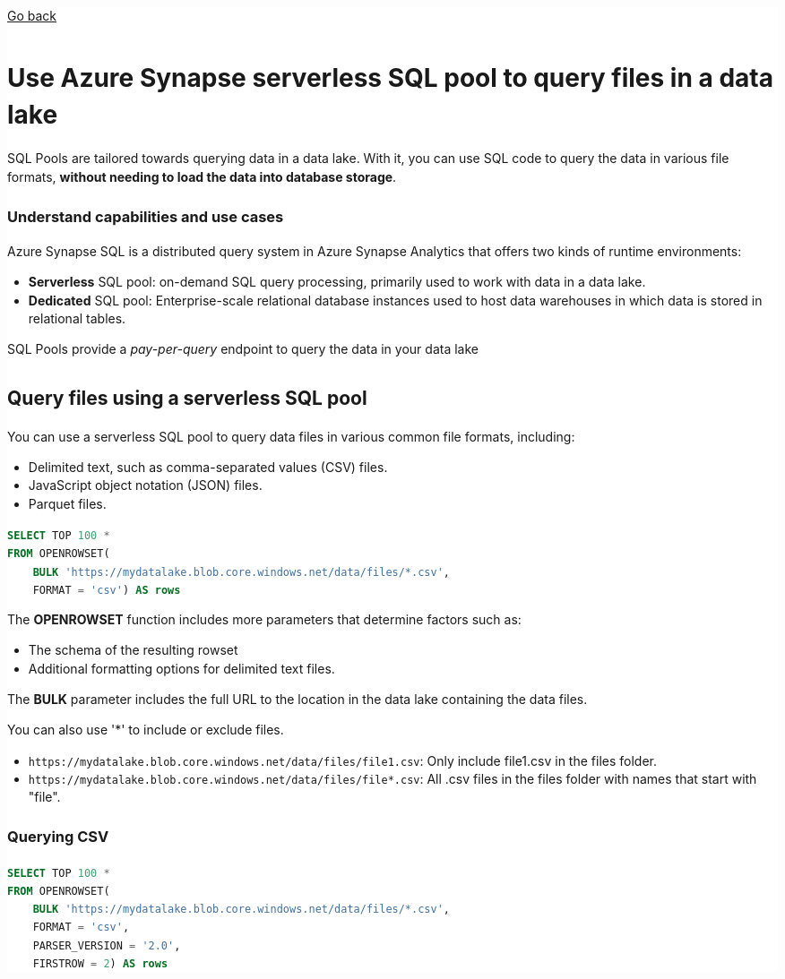 [Go back](../README.md)

# Use Azure Synapse serverless SQL pool to query files in a data lake

SQL Pools are tailored towards querying data in a data lake. With it, you can use SQL code to query the data in various file formats, **without needing to load the data into database storage**.

### Understand capabilities and use cases
Azure Synapse SQL is a distributed query system in Azure Synapse Analytics that offers two kinds of runtime environments:

* **Serverless** SQL pool: on-demand SQL query processing, primarily used to work with data in a data lake.
* **Dedicated** SQL pool: Enterprise-scale relational database instances used to host data warehouses in which data is stored in relational tables.

SQL Pools provide a *pay-per-query* endpoint to query the data in your data lake 

## Query files using a serverless SQL pool
You can use a serverless SQL pool to query data files in various common file formats, including:

* Delimited text, such as comma-separated values (CSV) files.
* JavaScript object notation (JSON) files.
* Parquet files.

```sql
SELECT TOP 100 *
FROM OPENROWSET(
    BULK 'https://mydatalake.blob.core.windows.net/data/files/*.csv',
    FORMAT = 'csv') AS rows
```
The **OPENROWSET** function includes more parameters that determine factors such as:

* The schema of the resulting rowset
* Additional formatting options for delimited text files.

The **BULK** parameter includes the full URL to the location in the data lake containing the data files.

You can also use '*' to include or exclude files.  

* `https://mydatalake.blob.core.windows.net/data/files/file1.csv`: Only include file1.csv in the files folder.
* `https://mydatalake.blob.core.windows.net/data/files/file*.csv`: All .csv files in the files folder with names that start with "file".

### Querying CSV

```sql
SELECT TOP 100 *
FROM OPENROWSET(
    BULK 'https://mydatalake.blob.core.windows.net/data/files/*.csv',
    FORMAT = 'csv',
    PARSER_VERSION = '2.0',
    FIRSTROW = 2) AS rows
```
